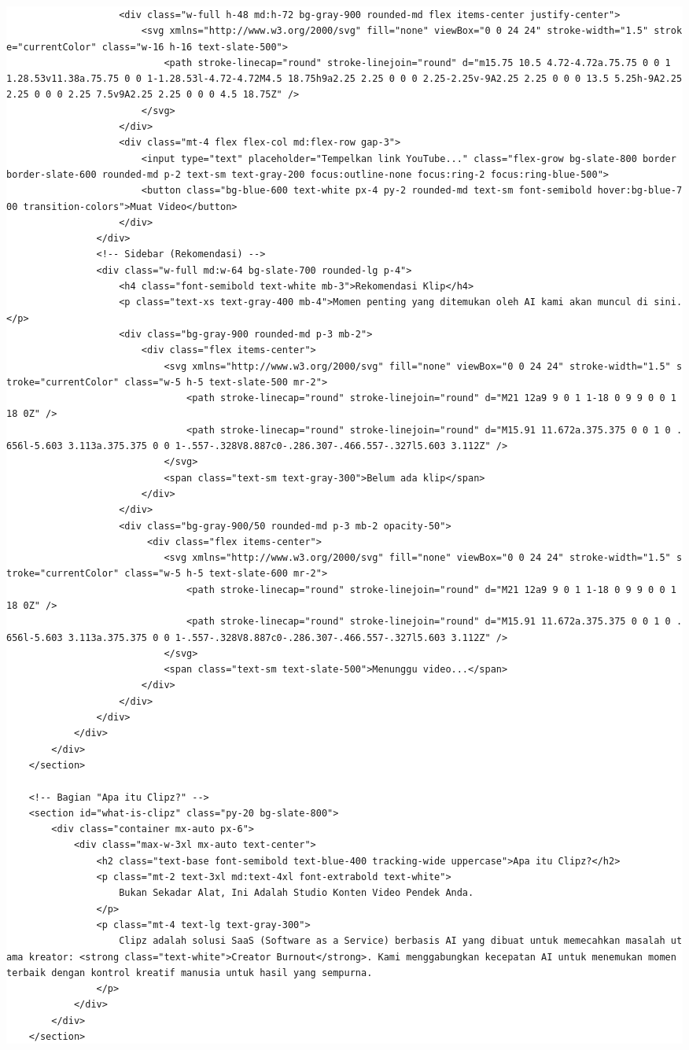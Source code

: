                         <div class="w-full h-48 md:h-72 bg-gray-900 rounded-md flex items-center justify-center">
                            <svg xmlns="http://www.w3.org/2000/svg" fill="none" viewBox="0 0 24 24" stroke-width="1.5" stroke="currentColor" class="w-16 h-16 text-slate-500">
                                <path stroke-linecap="round" stroke-linejoin="round" d="m15.75 10.5 4.72-4.72a.75.75 0 0 1 1.28.53v11.38a.75.75 0 0 1-1.28.53l-4.72-4.72M4.5 18.75h9a2.25 2.25 0 0 0 2.25-2.25v-9A2.25 2.25 0 0 0 13.5 5.25h-9A2.25 2.25 0 0 0 2.25 7.5v9A2.25 2.25 0 0 0 4.5 18.75Z" />
                            </svg>
                        </div>
                        <div class="mt-4 flex flex-col md:flex-row gap-3">
                            <input type="text" placeholder="Tempelkan link YouTube..." class="flex-grow bg-slate-800 border border-slate-600 rounded-md p-2 text-sm text-gray-200 focus:outline-none focus:ring-2 focus:ring-blue-500">
                            <button class="bg-blue-600 text-white px-4 py-2 rounded-md text-sm font-semibold hover:bg-blue-700 transition-colors">Muat Video</button>
                        </div>
                    </div>
                    <!-- Sidebar (Rekomendasi) -->
                    <div class="w-full md:w-64 bg-slate-700 rounded-lg p-4">
                        <h4 class="font-semibold text-white mb-3">Rekomendasi Klip</h4>
                        <p class="text-xs text-gray-400 mb-4">Momen penting yang ditemukan oleh AI kami akan muncul di sini.</p>
                        <div class="bg-gray-900 rounded-md p-3 mb-2">
                            <div class="flex items-center">
                                <svg xmlns="http://www.w3.org/2000/svg" fill="none" viewBox="0 0 24 24" stroke-width="1.5" stroke="currentColor" class="w-5 h-5 text-slate-500 mr-2">
                                    <path stroke-linecap="round" stroke-linejoin="round" d="M21 12a9 9 0 1 1-18 0 9 9 0 0 1 18 0Z" />
                                    <path stroke-linecap="round" stroke-linejoin="round" d="M15.91 11.672a.375.375 0 0 1 0 .656l-5.603 3.113a.375.375 0 0 1-.557-.328V8.887c0-.286.307-.466.557-.327l5.603 3.112Z" />
                                </svg>
                                <span class="text-sm text-gray-300">Belum ada klip</span>
                            </div>
                        </div>
                        <div class="bg-gray-900/50 rounded-md p-3 mb-2 opacity-50">
                             <div class="flex items-center">
                                <svg xmlns="http://www.w3.org/2000/svg" fill="none" viewBox="0 0 24 24" stroke-width="1.5" stroke="currentColor" class="w-5 h-5 text-slate-600 mr-2">
                                    <path stroke-linecap="round" stroke-linejoin="round" d="M21 12a9 9 0 1 1-18 0 9 9 0 0 1 18 0Z" />
                                    <path stroke-linecap="round" stroke-linejoin="round" d="M15.91 11.672a.375.375 0 0 1 0 .656l-5.603 3.113a.375.375 0 0 1-.557-.328V8.887c0-.286.307-.466.557-.327l5.603 3.112Z" />
                                </svg>
                                <span class="text-sm text-slate-500">Menunggu video...</span>
                            </div>
                        </div>
                    </div>
                </div>
            </div>
        </section>
        
        <!-- Bagian "Apa itu Clipz?" -->
        <section id="what-is-clipz" class="py-20 bg-slate-800">
            <div class="container mx-auto px-6">
                <div class="max-w-3xl mx-auto text-center">
                    <h2 class="text-base font-semibold text-blue-400 tracking-wide uppercase">Apa itu Clipz?</h2>
                    <p class="mt-2 text-3xl md:text-4xl font-extrabold text-white">
                        Bukan Sekadar Alat, Ini Adalah Studio Konten Video Pendek Anda.
                    </p>
                    <p class="mt-4 text-lg text-gray-300">
                        Clipz adalah solusi SaaS (Software as a Service) berbasis AI yang dibuat untuk memecahkan masalah utama kreator: <strong class="text-white">Creator Burnout</strong>. Kami menggabungkan kecepatan AI untuk menemukan momen terbaik dengan kontrol kreatif manusia untuk hasil yang sempurna.
                    </p>
                </div>
            </div>
        </section>